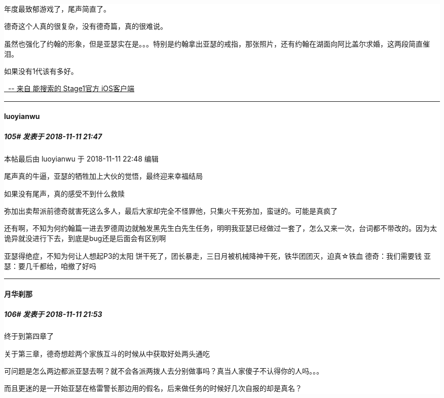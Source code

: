 


年度最致郁游戏了，尾声简直了。

德奇这个人真的很复杂，没有德奇篇，真的很难说。

虽然也强化了约翰的形象，但是亚瑟实在是。。。特别是约翰拿出亚瑟的戒指，那张照片，还有约翰在湖面向阿比盖尔求婚，这两段简直催泪。

如果没有1代该有多好。

[  -- 来自 能搜索的 Stage1官方 iOS客户端](https://itunes.apple.com/fi/app/saraba1st/id1221237470?mt=8)







-----

####  luoyianwu  
##### 105#       发表于 2018-11-11 21:47



 本帖最后由 luoyianwu 于 2018-11-11 22:48 编辑 

尾声真的牛逼，亚瑟的牺牲加上大伙的觉悟，最终迎来幸福结局

如果没有尾声，真的感受不到什么救赎


弥加出卖帮派前德奇就害死这么多人，最后大家却完全不怪罪他，只集火干死弥加，蛮谜的。可能是真疯了


还有啊，不知为何约翰篇一进去罗德周边就触发黑先生白先生任务，明明我亚瑟已经做过一套了，怎么又来一次，台词都不带改的。因为太诡异就没进行下去，到底是bug还是后面会有区别啊

亚瑟得绝症，不知为何让人想起P3的太阳
饼干死了，团长暴走，三日月被机械降神干死，铁华团团灭，迫真☆铁血
德奇：我们需要钱
亚瑟：要几千都给，咱撤了好吗








-----

####  月华刹那  
##### 106#       发表于 2018-11-11 21:53




终于到第四章了

关于第三章，德奇想趁两个家族互斗的时候从中获取好处两头通吃

可问题是怎么两边都派亚瑟去啊？就不会各派两拨人去分别做事吗？真当人家傻子不认得你的人吗。。。

而且更迷的是一开始亚瑟在格雷警长那边用的假名，后来做任务的时候好几次自报的却是真名？




